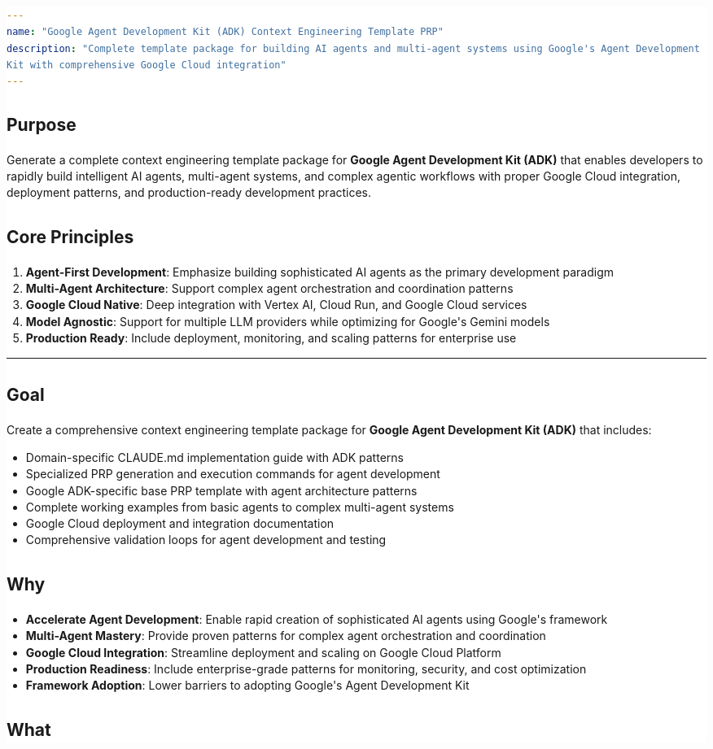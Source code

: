 ```yaml
---
name: "Google Agent Development Kit (ADK) Context Engineering Template PRP"
description: "Complete template package for building AI agents and multi-agent systems using Google's Agent Development Kit with comprehensive Google Cloud integration"
---
```


## Purpose

Generate a complete context engineering template package for **Google Agent Development Kit (ADK)** that enables developers to rapidly build intelligent AI agents, multi-agent systems, and complex agentic workflows with proper Google Cloud integration, deployment patterns, and production-ready development practices.

## Core Principles

1. **Agent-First Development**: Emphasize building sophisticated AI agents as the primary development paradigm
2. **Multi-Agent Architecture**: Support complex agent orchestration and coordination patterns
3. **Google Cloud Native**: Deep integration with Vertex AI, Cloud Run, and Google Cloud services
4. **Model Agnostic**: Support for multiple LLM providers while optimizing for Google's Gemini models
5. **Production Ready**: Include deployment, monitoring, and scaling patterns for enterprise use

---

## Goal

Create a comprehensive context engineering template package for **Google Agent Development Kit (ADK)** that includes:

- Domain-specific CLAUDE.md implementation guide with ADK patterns
- Specialized PRP generation and execution commands for agent development
- Google ADK-specific base PRP template with agent architecture patterns
- Complete working examples from basic agents to complex multi-agent systems
- Google Cloud deployment and integration documentation
- Comprehensive validation loops for agent development and testing

## Why

- **Accelerate Agent Development**: Enable rapid creation of sophisticated AI agents using Google's framework
- **Multi-Agent Mastery**: Provide proven patterns for complex agent orchestration and coordination
- **Google Cloud Integration**: Streamline deployment and scaling on Google Cloud Platform
- **Production Readiness**: Include enterprise-grade patterns for monitoring, security, and cost optimization
- **Framework Adoption**: Lower barriers to adopting Google's Agent Development Kit

## What
